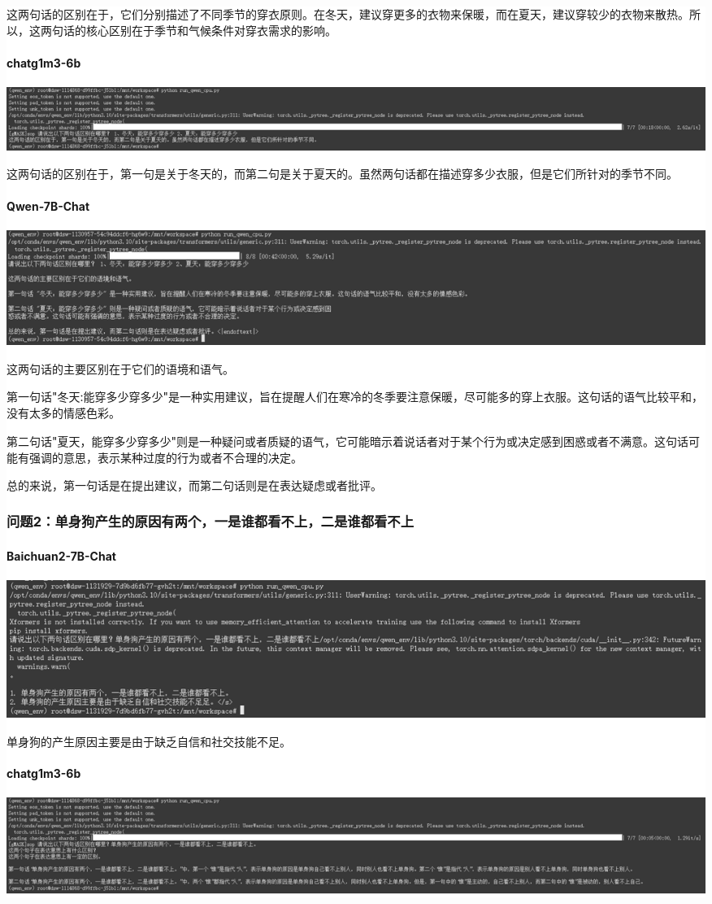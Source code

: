 这两句话的区别在于，它们分别描述了不同季节的穿衣原则。在冬天，建议穿更多的衣物来保暖，而在夏天，建议穿较少的衣物来散热。所以，这两句话的核心区别在于季节和气候条件对穿衣需求的影响。

#### chatg1m3-6b

![question1](chatglm3-6b\question1.png)

这两句话的区别在于，第一句是关于冬天的，而第二句是关于夏天的。虽然两句话都在描述穿多少衣服，但是它们所针对的季节不同。

#### Qwen-7B-Chat

![question1](Qwen-7B-Chat\question1.png)

这两句话的主要区别在于它们的语境和语气。

第一句话"冬天:能穿多少穿多少"是一种实用建议，旨在提醒人们在寒冷的冬季要注意保暖，尽可能多的穿上衣服。这句话的语气比较平和，没有太多的情感色彩。

第二句话"夏天，能穿多少穿多少"则是一种疑问或者质疑的语气，它可能暗示着说话者对于某个行为或决定感到困惑或者不满意。这句话可能有强调的意思，表示某种过度的行为或者不合理的决定。

总的来说，第一句话是在提出建议，而第二句话则是在表达疑虑或者批评。

### 问题2：单身狗产生的原因有两个，一是谁都看不上，二是谁都看不上

#### Baichuan2-7B-Chat

![question2](Baichuan2-7B-Chat\question2.png)

单身狗的产生原因主要是由于缺乏自信和社交技能不足。

#### chatg1m3-6b

![question2](chatglm3-6b\question2.png)
